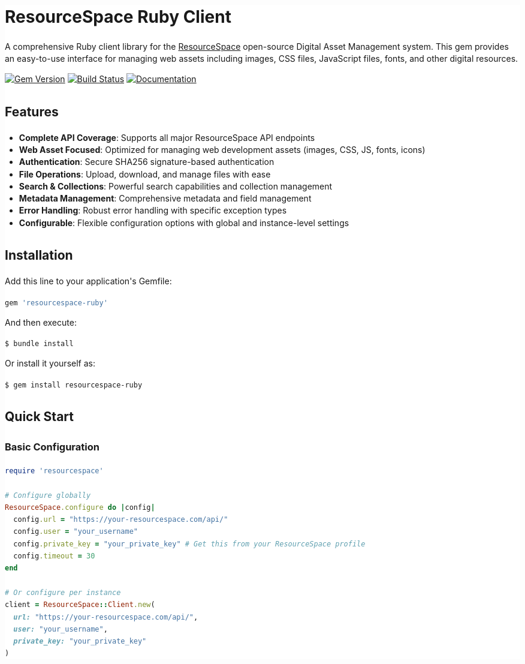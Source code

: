 # ResourceSpace Ruby Client

A comprehensive Ruby client library for the [ResourceSpace](https://www.resourcespace.com/) open-source Digital Asset Management system. This gem provides an easy-to-use interface for managing web assets including images, CSS files, JavaScript files, fonts, and other digital resources.

[![Gem Version](https://badge.fury.io/rb/resourcespace-ruby.svg)](https://badge.fury.io/rb/resourcespace-ruby)
[![Build Status](https://github.com/survey-flunkie/resourcespace-ruby/workflows/CI/badge.svg)](https://github.com/survey-flunkie/resourcespace-ruby/actions)
[![Documentation](https://img.shields.io/badge/docs-rubydoc.info-blue)](https://rubydoc.info/gems/resourcespace-ruby)

## Features

- **Complete API Coverage**: Supports all major ResourceSpace API endpoints
- **Web Asset Focused**: Optimized for managing web development assets (images, CSS, JS, fonts, icons)
- **Authentication**: Secure SHA256 signature-based authentication
- **File Operations**: Upload, download, and manage files with ease
- **Search & Collections**: Powerful search capabilities and collection management
- **Metadata Management**: Comprehensive metadata and field management
- **Error Handling**: Robust error handling with specific exception types
- **Configurable**: Flexible configuration options with global and instance-level settings

## Installation

Add this line to your application's Gemfile:

```ruby
gem 'resourcespace-ruby'
```

And then execute:

```bash
$ bundle install
```

Or install it yourself as:

```bash
$ gem install resourcespace-ruby
```

## Quick Start

### Basic Configuration

```ruby
require 'resourcespace'

# Configure globally
ResourceSpace.configure do |config|
  config.url = "https://your-resourcespace.com/api/"
  config.user = "your_username"
  config.private_key = "your_private_key" # Get this from your ResourceSpace profile
  config.timeout = 30
end

# Or configure per instance
client = ResourceSpace::Client.new(
  url: "https://your-resourcespace.com/api/",
  user: "your_username",
  private_key: "your_private_key"
)
```